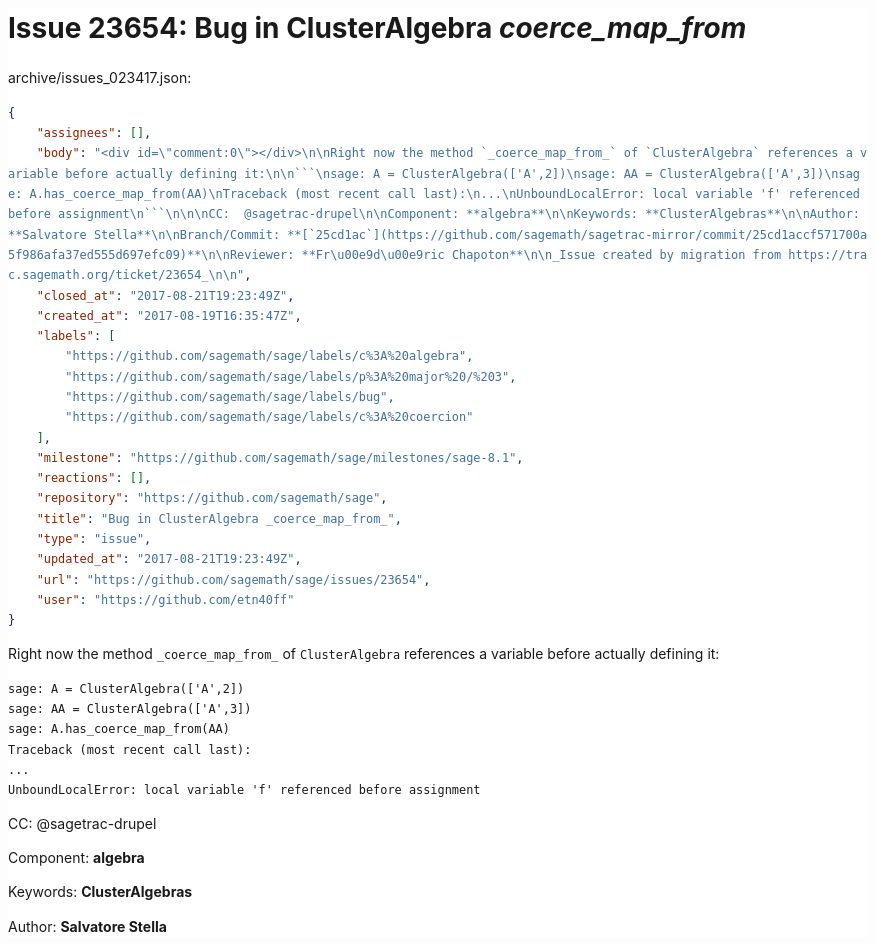 # Issue 23654: Bug in ClusterAlgebra _coerce_map_from_

archive/issues_023417.json:
```json
{
    "assignees": [],
    "body": "<div id=\"comment:0\"></div>\n\nRight now the method `_coerce_map_from_` of `ClusterAlgebra` references a variable before actually defining it:\n\n```\nsage: A = ClusterAlgebra(['A',2])\nsage: AA = ClusterAlgebra(['A',3])\nsage: A.has_coerce_map_from(AA)\nTraceback (most recent call last):\n...\nUnboundLocalError: local variable 'f' referenced before assignment\n```\n\n\nCC:  @sagetrac-drupel\n\nComponent: **algebra**\n\nKeywords: **ClusterAlgebras**\n\nAuthor: **Salvatore Stella**\n\nBranch/Commit: **[`25cd1ac`](https://github.com/sagemath/sagetrac-mirror/commit/25cd1accf571700a5f986afa37ed555d697efc09)**\n\nReviewer: **Fr\u00e9d\u00e9ric Chapoton**\n\n_Issue created by migration from https://trac.sagemath.org/ticket/23654_\n\n",
    "closed_at": "2017-08-21T19:23:49Z",
    "created_at": "2017-08-19T16:35:47Z",
    "labels": [
        "https://github.com/sagemath/sage/labels/c%3A%20algebra",
        "https://github.com/sagemath/sage/labels/p%3A%20major%20/%203",
        "https://github.com/sagemath/sage/labels/bug",
        "https://github.com/sagemath/sage/labels/c%3A%20coercion"
    ],
    "milestone": "https://github.com/sagemath/sage/milestones/sage-8.1",
    "reactions": [],
    "repository": "https://github.com/sagemath/sage",
    "title": "Bug in ClusterAlgebra _coerce_map_from_",
    "type": "issue",
    "updated_at": "2017-08-21T19:23:49Z",
    "url": "https://github.com/sagemath/sage/issues/23654",
    "user": "https://github.com/etn40ff"
}
```
<div id="comment:0"></div>

Right now the method `_coerce_map_from_` of `ClusterAlgebra` references a variable before actually defining it:

```
sage: A = ClusterAlgebra(['A',2])
sage: AA = ClusterAlgebra(['A',3])
sage: A.has_coerce_map_from(AA)
Traceback (most recent call last):
...
UnboundLocalError: local variable 'f' referenced before assignment
```


CC:  @sagetrac-drupel

Component: **algebra**

Keywords: **ClusterAlgebras**

Author: **Salvatore Stella**
